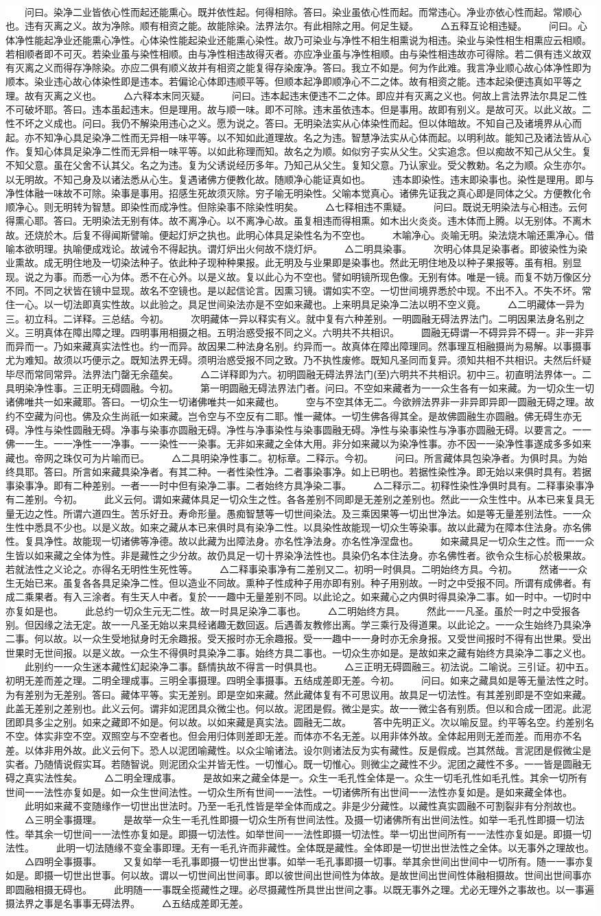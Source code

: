 　　问曰。染净二业皆依心性而起还能熏心。既并依性起。何得相除。答曰。染业虽依心性而起。而常违心。净业亦依心性而起。常顺心也。违有灭离之义。故为净除。顺有相资之能。故能除染。法界法尔。有此相除之用。何足生疑。
　　△五释互论相违疑。
　　问曰。心体净性能起净业还能熏心净性。心体染性能起染业还能熏心染性。故乃可染业与净性不相生相熏说为相违。染业与染性相生相熏应云相顺。若相顺者即不可灭。若染业虽与染性相顺。由与净性相违故得灭者。亦应净业虽与净性相顺。由与染性相违故亦可得除。若二俱有违义故双有灭离之义而得存净除染。亦应二俱有顺义故并有相资之能复得存染废净。答曰。我立不如是。何为作此难。我言净业顺心故心体净性即为顺本。染业违心故心体染性即是违本。若偏论心体即违顺平等。但顺本起净即顺净心不二之体。故有相资之能。违本起染便违真如平等之理。故有灭离之义也。
　　△六释本末同灭疑。
　　问曰。违本起违末便违不二之体。即应并有灭离之义也。何故上言法界法尔具足二性不可破坏耶。答曰。违本虽起违末。但是理用。故与顺一味。即不可除。违末虽依违本。但是事用。故即有别义。是故可灭。以此义故。二性不坏之义成也。问曰。我仍不解染用违心之义。愿为说之。答曰。无明染法实从心体染性而起。但以体暗故。不知自己及诸境界从心而起。亦不知净心具足染净二性而无异相一味平等。以不知如此道理故。名之为违。智慧净法实从心体而起。以明利故。能知己及诸法皆从心作。复知心体具足染净二性而无异相一味平等。以如此称理而知。故名之为顺。如似穷子实从父生。父实追念。但以痴故不知己从父生。复不知父意。虽在父舍不认其父。名之为违。复为父诱说经历多年。乃知己从父生。复知父意。乃认家业。受父教勅。名之为顺。众生亦尔。以无明故。不知己身及以诸法悉从心生。复遇诸佛方便教化故。随顺净心能证真如也。
　　违本即染性。违末即染事也。染性是理用。即与净性体融一味故不可除。染事是事用。招感生死故须灭除。穷子喻无明染性。父喻本觉真心。诸佛先证我之真心即是同体之父。方便教化令顺净心。则无明转为智慧。即染性而成净性。但除染事不除染性明矣。
　　△七释相违不熏疑。
　　问曰。既说无明染法与心相违。云何得熏心耶。答曰。无明染法无别有体。故不离净心。以不离净心故。虽复相违而得相熏。如木出火炎炎。违木体而上腾。以无别体。不离木故。还烧於木。后复不得闻斯譬喻。便起灯炉之执也。此明心体具足染性名为不空也。
　　木喻净心。炎喻无明。染法烧木喻还熏净心。借喻本欲明理。执喻便成戏论。故诫令不得起执。谓灯炉出火何故不烧灯炉。
　　△二明具染事。
　　次明心体具足染事者。即彼染性为染业熏故。成无明住地及一切染法种子。依此种子现种种果报。此无明及与业果即是染事也。然此无明住地及以种子果报等。虽有相。别显现。说之为事。而悉一心为体。悉不在心外。以是义故。复以此心为不空也。譬如明镜所现色像。无别有体。唯是一镜。而复不妨万像区分不同。不同之状皆在镜中显现。故名不空镜也。是以起信论言。因熏习镜。谓如实不空。一切世间境界悉於中现。不出不入。不失不坏。常住一心。以一切法即真实性故。以此验之。具足世间染法亦是不空如来藏也。上来明具足染净二法以明不空义竟。
　　△二明藏体一异为三。初立科。二详释。三总结。今初。
　　次明藏体一异以释实有义。就中复有六种差别。一明圆融无碍法界法门。二明因果法身名别之义。三明真体在障出障之理。四明事用相摄之相。五明治惑受报不同之义。六明共不共相识。
　　圆融无碍谓一不碍异异不碍一。非一非异而异而一。乃如来藏真实法性也。约一而异。故因果二种法身名别。约异而一。故真体在障出障理同。然事理互相融摄尚为易解。以事摄事尤为难知。故须以巧便示之。既知法界无碍。须明治惑受报不同之致。乃不执性废修。既知凡圣同而复异。须知共相不共相识。夫然后纤疑毕尽而常同常异。法界法门罄无余蕴矣。
　　△二详释即为六。初明圆融无碍法界法门(至)六明共不共相识。初中三。初直明法界体一。二具明染净性事。三正明无碍圆融。今初。
　　第一明圆融无碍法界法门者。问曰。不空如来藏者为一一众生各有一如来藏。为一切众生一切诸佛唯共一如来藏耶。答曰。一切众生一切诸佛唯共一如来藏也。
　　空与不空其体无二。今欲辨法界非一非异即异即一圆融无碍之理。故约不空藏为问也。佛及众生尚祇一如来藏。岂令空与不空反有二耶。惟一藏体。一切生佛各得其全。是故佛圆融生亦圆融。佛无碍生亦无碍。净性与染性圆融无碍。净事与染事亦圆融无碍。净性与净事染性与染事圆融无碍。净性与染事染性与净事亦圆融无碍。以要言之。一一佛一一生。一一净性一一净事。一一染性一一染事。无非如来藏之全体大用。非分如来藏以为染净性事。亦不因一一染净性事遂成多多如来藏也。帝网之珠仅可为片喻而已。
　　△二具明染净性事二。初标章。二释示。今初。
　　问曰。所言藏体具包染净者。为俱时具。为始终具耶。答曰。所言如来藏具染净者。有其二种。一者性染性净。二者事染事净。如上已明也。若据性染性净。即无始以来俱时具有。若据事染事净。即有二种差别。一者一一时中但有染净二事。二者始终方具净染二事。
　　△二释示二。初释性染性净俱时具有。二释事染事净有二差别。今初。
　　此义云何。谓如来藏体具足一切众生之性。各各差别不同即是无差别之差别也。然此一一众生性中。从本已来复具无量无边之性。所谓六道四生。苦乐好丑。寿命形量。愚痴智慧等一切世间染法。及三乘因果等一切出世净法。如是等无量差别法性。一一众生性中悉具不少也。以是义故。如来之藏从本已来俱时具有染净二性。以具染性故能现一切众生等染事。故以此藏为在障本住法身。亦名佛性。复具净性。故能现一切诸佛等净德。故以此藏为出障法身。亦名性净法身。亦名性净涅盘也。
　　如来藏具足一切众生之性。而一一众生皆以如来藏之全体为性。非是藏性之少分故。故仍具足一切十界染净法性也。具染仍名本住法身。亦名佛性者。欲令众生标心於极果故。若就法性之义论之。亦得名无明性生死性等。
　　△二释事染事净有二差别又二。初明一时俱具。二明始终方具。今初。
　　然诸一一众生无始已来。虽复各各具足染净二性。但以造业不同故。熏种子性成种子用亦即有别。种子用别故。一时之中受报不同。所谓有成佛者。有成二乘果者。有入三涂者。有生天人中者。复於一一趣中无量差别不同。以此论之。如来藏心之内俱时得具染净二事。如一时中。一切时中亦复如是也。
　　此总约一切众生元无二性。故一时具足染净二事也。
　　△二明始终方具。
　　然此一一凡圣。虽於一时之中受报各别。但因缘之法无定。故一一凡圣无始以来具经诸趣无数回返。后遇善友教修出离。学三乘行及得道果。以此论之。一一众生始终乃具染净二事。何以故。以一众生受地狱身时无余趣报。受天报时亦无余趣报。受一一趣中一一身时亦无余身报。又受世间报时不得有出世果。受出世果时无世间报。以是义故。一众生不得俱时具染净二事。始终方具二事也。一切众生亦如是。是故如来之藏有始终方具染净二事之义也。
　　此别约一一众生迷本藏性幻起染净二事。繇情执故不得言一时俱具也。
　　△三正明无碍圆融三。初法说。二喻说。三引证。初中五。初明无差而差之理。二明全理成事。三明全事摄理。四明全事摄事。五结成差即无差。今初。
　　问曰。如来之藏具如是等无量法性之时。为有差别为无差别。答曰。藏体平等。实无差别。即是空如来藏。然此藏体复有不可思议用。故具足一切法性。有其差别即是不空如来藏。此盖无差别之差别也。此义云何。谓非如泥团具众微尘也。何以故。泥团是假。微尘是实。故一一微尘各有别质。但以和合成一团泥。此泥团即具多尘之别。如来之藏即不如是。何以故。以如来藏是真实法。圆融无二故。
　　答中先明正义。次以喻反显。约平等名空。约差别名不空。体实非空不空。双照空与不空者也。但会用归体则差即无差。而体亦不名无差。以用非体外故。全体起用则无差而差。而用亦不名差。以体非用外故。此义云何下。恐人以泥团喻藏性。以众尘喻诸法。设尔则诸法反为实有藏性。反是假成。岂其然哉。言泥团是假微尘是实者。乃随情说假实耳。若随智说。则泥团众尘并皆无性。一切惟心。既一切惟心。则微尘之藏性不少。泥团之藏性不多。一一皆是圆融无碍之真实法性矣。
　　△二明全理成事。
　　是故如来之藏全体是一。众生一毛孔性全体是一。众生一切毛孔性如毛孔性。其余一切所有世间一一法性亦复如是。如一众生世间法性。一切众生所有世间一一法性。一切诸佛所有出世间一一法性亦复如是。是如来藏全体也。
　　此明如来藏不变随缘作一切世出世法时。乃至一毛孔性皆是举全体而成之。非是少分藏性。以藏性真实圆融不可割裂非有分剂故也。
　　△三明全事摄理。
　　是故举一众生一毛孔性即摄一切众生所有世间法性。及摄一切诸佛所有出世间法性。如举一毛孔性即摄一切法性。举其余一切世间一一法性亦复如是。即摄一切法性。如举世间一一法性即摄一切法性。举一切出世间所有一一法性亦复如是。即摄一切法性。
　　此明一切法随缘不变全事即理。无有一毛孔许而非藏性。全体既是藏性。全体即是一切世出世法性之全体。以无事外之理故也。
　　△四明全事摄事。
　　又复如举一毛孔事即摄一切世出世事。如举一毛孔事即摄一切事。举其余世间出世间中一切所有。随一一事亦复如是。即摄一切世出世事。何以故。谓以一切世间出世间事。即以彼世间出世间性为体故。是故世间出世间性体融相摄故。世间出世间事亦即圆融相摄无碍也。
　　此明随一一事既全揽藏性之理。必尽摄藏性所具世出世间之事。以既无事外之理。尤必无理外之事故也。以一事遍摄法界之事是名事事无碍法界。
　　△五结成差即无差。